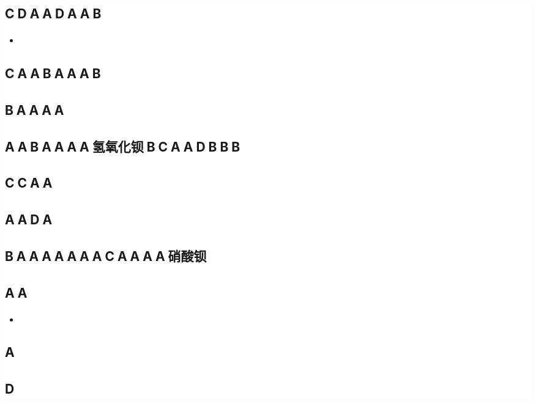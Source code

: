 C 
D 
A 
A 
D 
A 
A 
B 
- 
- 
C A 
A 
B 
A 
A 
A 
B 
- 
B 
A A 
A A 
- 
A 
A 
B 
A 
A A A
 氢氧化钡 
B 
C 
A 
A 
D 
B 
B 
B 
- 
C 
C A 
A 
- 
A 
A 
D 
A 
- 
B 
A A 
A A A 
A 
A 
C 
A 
A A A 
 硝酸钡 
- 
A 
A 
- 
- 
A 
- 
D 
- 